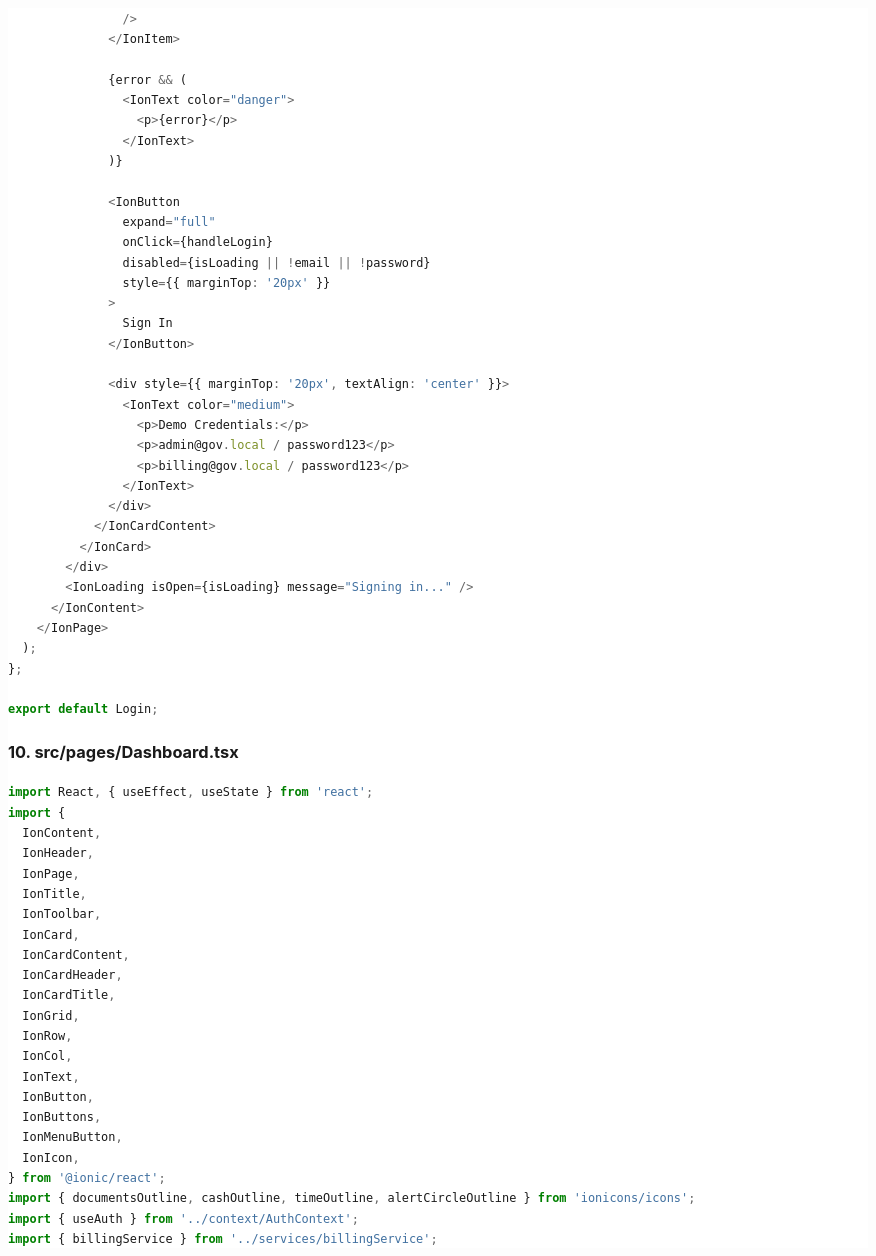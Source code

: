 ```typescript
                />
              </IonItem>
              
              {error && (
                <IonText color="danger">
                  <p>{error}</p>
                </IonText>
              )}
              
              <IonButton
                expand="full"
                onClick={handleLogin}
                disabled={isLoading || !email || !password}
                style={{ marginTop: '20px' }}
              >
                Sign In
              </IonButton>
              
              <div style={{ marginTop: '20px', textAlign: 'center' }}>
                <IonText color="medium">
                  <p>Demo Credentials:</p>
                  <p>admin@gov.local / password123</p>
                  <p>billing@gov.local / password123</p>
                </IonText>
              </div>
            </IonCardContent>
          </IonCard>
        </div>
        <IonLoading isOpen={isLoading} message="Signing in..." />
      </IonContent>
    </IonPage>
  );
};

export default Login;
```

### 10. src/pages/Dashboard.tsx

```typescript
import React, { useEffect, useState } from 'react';
import {
  IonContent,
  IonHeader,
  IonPage,
  IonTitle,
  IonToolbar,
  IonCard,
  IonCardContent,
  IonCardHeader,
  IonCardTitle,
  IonGrid,
  IonRow,
  IonCol,
  IonText,
  IonButton,
  IonButtons,
  IonMenuButton,
  IonIcon,
} from '@ionic/react';
import { documentsOutline, cashOutline, timeOutline, alertCircleOutline } from 'ionicons/icons';
import { useAuth } from '../context/AuthContext';
import { billingService } from '../services/billingService';
```